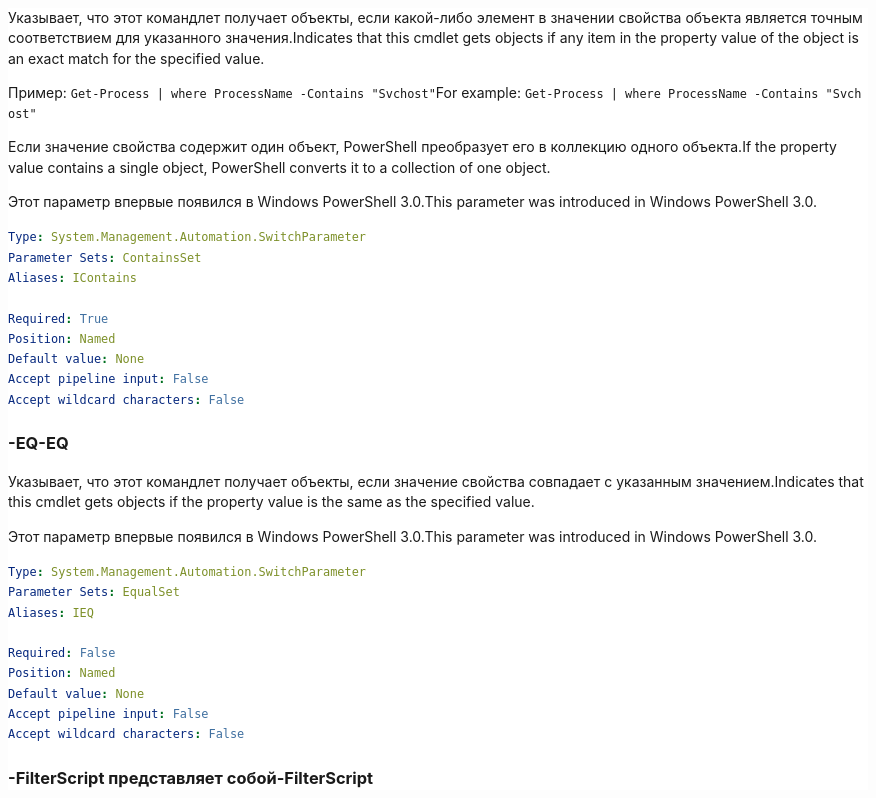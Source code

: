 <span data-ttu-id="c53eb-268">Указывает, что этот командлет получает объекты, если какой-либо элемент в значении свойства объекта является точным соответствием для указанного значения.</span><span class="sxs-lookup"><span data-stu-id="c53eb-268">Indicates that this cmdlet gets objects if any item in the property value of the object is an exact match for the specified value.</span></span>

<span data-ttu-id="c53eb-269">Пример: `Get-Process | where ProcessName -Contains "Svchost"`</span><span class="sxs-lookup"><span data-stu-id="c53eb-269">For example: `Get-Process | where ProcessName -Contains "Svchost"`</span></span>

<span data-ttu-id="c53eb-270">Если значение свойства содержит один объект, PowerShell преобразует его в коллекцию одного объекта.</span><span class="sxs-lookup"><span data-stu-id="c53eb-270">If the property value contains a single object, PowerShell converts it to a collection of one object.</span></span>

<span data-ttu-id="c53eb-271">Этот параметр впервые появился в Windows PowerShell 3.0.</span><span class="sxs-lookup"><span data-stu-id="c53eb-271">This parameter was introduced in Windows PowerShell 3.0.</span></span>

```yaml
Type: System.Management.Automation.SwitchParameter
Parameter Sets: ContainsSet
Aliases: IContains

Required: True
Position: Named
Default value: None
Accept pipeline input: False
Accept wildcard characters: False
```

### <span data-ttu-id="c53eb-272">-EQ</span><span class="sxs-lookup"><span data-stu-id="c53eb-272">-EQ</span></span>

<span data-ttu-id="c53eb-273">Указывает, что этот командлет получает объекты, если значение свойства совпадает с указанным значением.</span><span class="sxs-lookup"><span data-stu-id="c53eb-273">Indicates that this cmdlet gets objects if the property value is the same as the specified value.</span></span>

<span data-ttu-id="c53eb-274">Этот параметр впервые появился в Windows PowerShell 3.0.</span><span class="sxs-lookup"><span data-stu-id="c53eb-274">This parameter was introduced in Windows PowerShell 3.0.</span></span>

```yaml
Type: System.Management.Automation.SwitchParameter
Parameter Sets: EqualSet
Aliases: IEQ

Required: False
Position: Named
Default value: None
Accept pipeline input: False
Accept wildcard characters: False
```

### <span data-ttu-id="c53eb-275">-FilterScript представляет собой</span><span class="sxs-lookup"><span data-stu-id="c53eb-275">-FilterScript</span></span>
